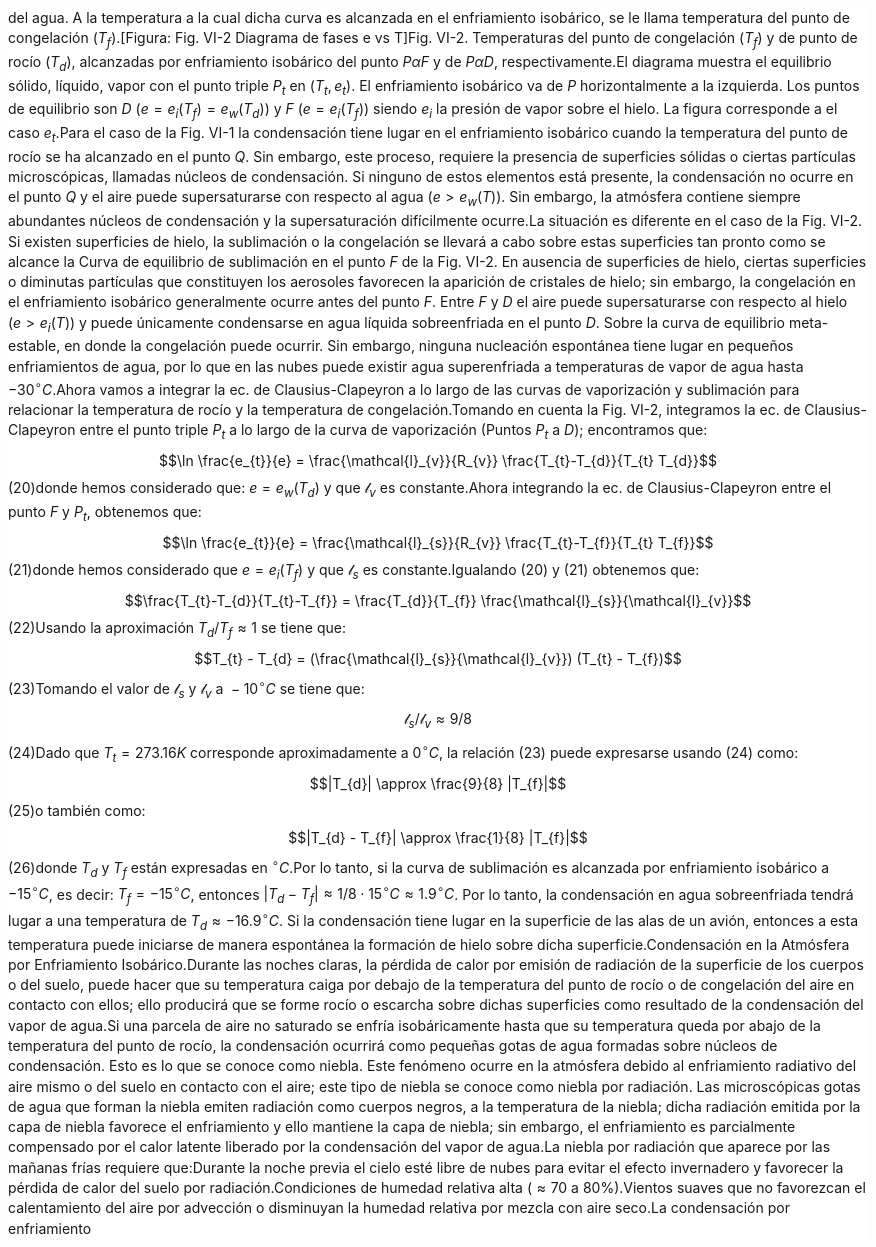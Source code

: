 del agua. A la temperatura a la cual dicha curva es alcanzada en el enfriamiento isobárico, se le llama temperatura del punto de congelación ($T_f$).[Figura: Fig. VI-2 Diagrama de fases e vs T]Fig. VI-2. Temperaturas del punto de congelación ($T_f$) y de punto de rocío ($T_d$), alcanzadas por enfriamiento isobárico del punto $P \alpha F \text{ y de } P \alpha D$, respectivamente.El diagrama muestra el equilibrio sólido, líquido, vapor con el punto triple $P_t$ en ($T_t, e_t$). El enfriamiento isobárico va de $P$ horizontalmente a la izquierda. Los puntos de equilibrio son $D$ ($e=e_i(T_f)=e_w(T_d)$) y $F$ ($e=e_i(T_f)$) siendo $e_i$ la presión de vapor sobre el hielo. La figura corresponde a el caso $e_{t}$.Para el caso de la Fig. VI-1 la condensación tiene lugar en el enfriamiento isobárico cuando la temperatura del punto de rocío se ha alcanzado en el punto $Q$. Sin embargo, este proceso, requiere la presencia de superficies sólidas o ciertas partículas microscópicas, llamadas núcleos de condensación. Si ninguno de estos elementos está presente, la condensación no ocurre en el punto $Q$ y el aire puede supersaturarse con respecto al agua ($e > e_w(T)$). Sin embargo, la atmósfera contiene siempre abundantes núcleos de condensación y la supersaturación difícilmente ocurre.La situación es diferente en el caso de la Fig. VI-2. Si existen superficies de hielo, la sublimación o la congelación se llevará a cabo sobre estas superficies tan pronto como se alcance la Curva de equilibrio de sublimación en el punto $F$ de la Fig. VI-2. En ausencia de superficies de hielo, ciertas superficies o diminutas partículas que constituyen los aerosoles favorecen la aparición de cristales de hielo; sin embargo, la congelación en el enfriamiento isobárico generalmente ocurre antes del punto $F$. Entre $F$ y $D$ el aire puede supersaturarse con respecto al hielo ($e > e_i(T)$) y puede únicamente condensarse en agua líquida sobreenfriada en el punto $D$. Sobre la curva de equilibrio meta-estable, en donde la congelación puede ocurrir. Sin embargo, ninguna nucleación espontánea tiene lugar en pequeños enfriamientos de agua, por lo que en las nubes puede existir agua superenfriada a temperaturas de vapor de agua hasta $-30^\circ C$.Ahora vamos a integrar la ec. de Clausius-Clapeyron a lo largo de las curvas de vaporización y sublimación para relacionar la temperatura de rocío y la temperatura de congelación.Tomando en cuenta la Fig. VI-2, integramos la ec. de Clausius-Clapeyron entre el punto triple $P_t$ a lo largo de la curva de vaporización (Puntos $P_t$ a $D$); encontramos que:$$\ln \frac{e_{t}}{e} = \frac{\mathcal{l}_{v}}{R_{v}} \frac{T_{t}-T_{d}}{T_{t} T_{d}}$$(20)donde hemos considerado que: $e = e_{w}(T_{d})$ y que $\mathcal{l}_v$ es constante.Ahora integrando la ec. de Clausius-Clapeyron entre el punto $F$ y $P_t$, obtenemos que:$$\ln \frac{e_{t}}{e} = \frac{\mathcal{l}_{s}}{R_{v}} \frac{T_{t}-T_{f}}{T_{t} T_{f}}$$(21)donde hemos considerado que $e = e_{i}(T_{f})$ y que $\mathcal{l}_s$ es constante.Igualando (20) y (21) obtenemos que:$$\frac{T_{t}-T_{d}}{T_{t}-T_{f}} = \frac{T_{d}}{T_{f}} \frac{\mathcal{l}_{s}}{\mathcal{l}_{v}}$$(22)Usando la aproximación $T_{d}/T_{f} \approx 1$ se tiene que:$$T_{t} - T_{d} = (\frac{\mathcal{l}_{s}}{\mathcal{l}_{v}}) (T_{t} - T_{f})$$(23)Tomando el valor de $\mathcal{l}_s \text{ y } \mathcal{l}_v \text{ a } -10^\circ C$ se tiene que:$$\mathcal{l}_{s}/\mathcal{l}_{v} \approx 9/8$$(24)Dado que $T_t = 273.16 K$ corresponde aproximadamente a $0^\circ C$, la relación (23) puede expresarse usando (24) como:$$|T_{d}| \approx \frac{9}{8} |T_{f}|$$(25)o también como:$$|T_{d} - T_{f}| \approx \frac{1}{8} |T_{f}|$$(26)donde $T_d \text{ y } T_f$ están expresadas en $^\circ C$.Por lo tanto, si la curva de sublimación es alcanzada por enfriamiento isobárico a $-15^\circ C$, es decir: $T_f = -15^\circ C$, entonces $|T_d - T_f| \approx 1/8 \cdot 15^\circ C \approx 1.9^\circ C$. Por lo tanto, la condensación en agua sobreenfriada tendrá lugar a una temperatura de $T_d \approx -16.9^\circ C$. Si la condensación tiene lugar en la superficie de las alas de un avión, entonces a esta temperatura puede iniciarse de manera espontánea la formación de hielo sobre dicha superficie.Condensación en la Atmósfera por Enfriamiento Isobárico.Durante las noches claras, la pérdida de calor por emisión de radiación de la superficie de los cuerpos o del suelo, puede hacer que su temperatura caiga por debajo de la temperatura del punto de rocío o de congelación del aire en contacto con ellos; ello producirá que se forme rocío o escarcha sobre dichas superficies como resultado de la condensación del vapor de agua.Si una parcela de aire no saturado se enfría isobáricamente hasta que su temperatura queda por abajo de la temperatura del punto de rocío, la condensación ocurrirá como pequeñas gotas de agua formadas sobre núcleos de condensación. Esto es lo que se conoce como niebla. Este fenómeno ocurre en la atmósfera debido al enfriamiento radiativo del aire mismo o del suelo en contacto con el aire; este tipo de niebla se conoce como niebla por radiación. Las microscópicas gotas de agua que forman la niebla emiten radiación como cuerpos negros, a la temperatura de la niebla; dicha radiación emitida por la capa de niebla favorece el enfriamiento y ello mantiene la capa de niebla; sin embargo, el enfriamiento es parcialmente compensado por el calor latente liberado por la condensación del vapor de agua.La niebla por radiación que aparece por las mañanas frías requiere que:Durante la noche previa el cielo esté libre de nubes para evitar el efecto invernadero y favorecer la pérdida de calor del suelo por radiación.Condiciones de humedad relativa alta ($\approx 70 \text{ a } 80\%$).Vientos suaves que no favorezcan el calentamiento del aire por advección o disminuyan la humedad relativa por mezcla con aire seco.La condensación por enfriamiento